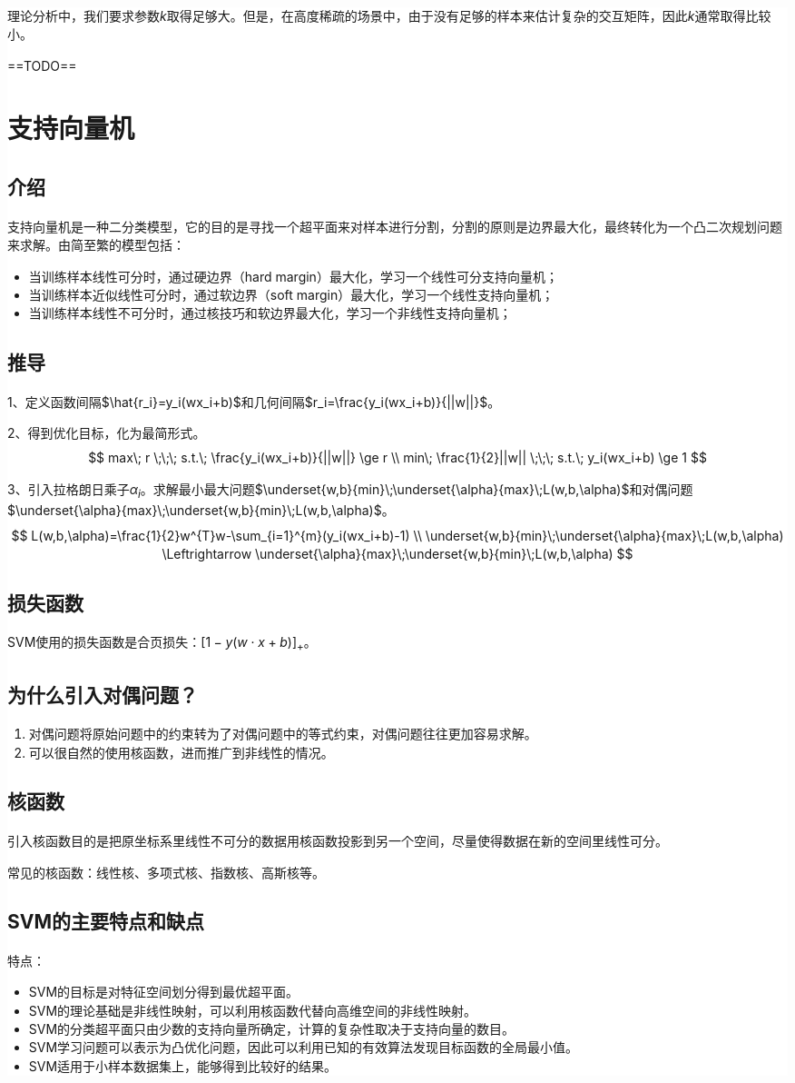 理论分析中，我们要求参数$k$取得足够大。但是，在高度稀疏的场景中，由于没有足够的样本来估计复杂的交互矩阵，因此$k$通常取得比较小。

==TODO==



# 支持向量机

## 介绍
支持向量机是一种二分类模型，它的目的是寻找一个超平面来对样本进行分割，分割的原则是边界最大化，最终转化为一个凸二次规划问题来求解。由简至繁的模型包括：
- 当训练样本线性可分时，通过硬边界（hard margin）最大化，学习一个线性可分支持向量机；
- 当训练样本近似线性可分时，通过软边界（soft margin）最大化，学习一个线性支持向量机；
- 当训练样本线性不可分时，通过核技巧和软边界最大化，学习一个非线性支持向量机；

## 推导
1、定义函数间隔$\hat{r_i}=y_i(wx_i+b)$和几何间隔$r_i=\frac{y_i(wx_i+b)}{||w||}$。

2、得到优化目标，化为最简形式。
$$
max\; r \;\;\; s.t.\; \frac{y_i(wx_i+b)}{||w||} \ge r \\
min\; \frac{1}{2}||w|| \;\;\; s.t.\; y_i(wx_i+b) \ge 1
$$

3、引入拉格朗日乘子$\alpha_i$。求解最小最大问题$\underset{w,b}{min}\;\underset{\alpha}{max}\;L(w,b,\alpha)$和对偶问题$\underset{\alpha}{max}\;\underset{w,b}{min}\;L(w,b,\alpha)$。
$$
L(w,b,\alpha)=\frac{1}{2}w^{T}w-\sum_{i=1}^{m}(y_i(wx_i+b)-1) \\
\underset{w,b}{min}\;\underset{\alpha}{max}\;L(w,b,\alpha) \Leftrightarrow \underset{\alpha}{max}\;\underset{w,b}{min}\;L(w,b,\alpha)
$$



## 损失函数

SVM使用的损失函数是合页损失：$[1-y(w \cdot x +b)]_+$。

## 为什么引入对偶问题？
1. 对偶问题将原始问题中的约束转为了对偶问题中的等式约束，对偶问题往往更加容易求解。
2. 可以很自然的使用核函数，进而推广到非线性的情况。

## 核函数
引入核函数目的是把原坐标系里线性不可分的数据用核函数投影到另一个空间，尽量使得数据在新的空间里线性可分。

常见的核函数：线性核、多项式核、指数核、高斯核等。

## SVM的主要特点和缺点
特点：
- SVM的目标是对特征空间划分得到最优超平面。
- SVM的理论基础是非线性映射，可以利用核函数代替向高维空间的非线性映射。
- SVM的分类超平面只由少数的支持向量所确定，计算的复杂性取决于支持向量的数目。
- SVM学习问题可以表示为凸优化问题，因此可以利用已知的有效算法发现目标函数的全局最小值。
- SVM适用于小样本数据集上，能够得到比较好的结果。
